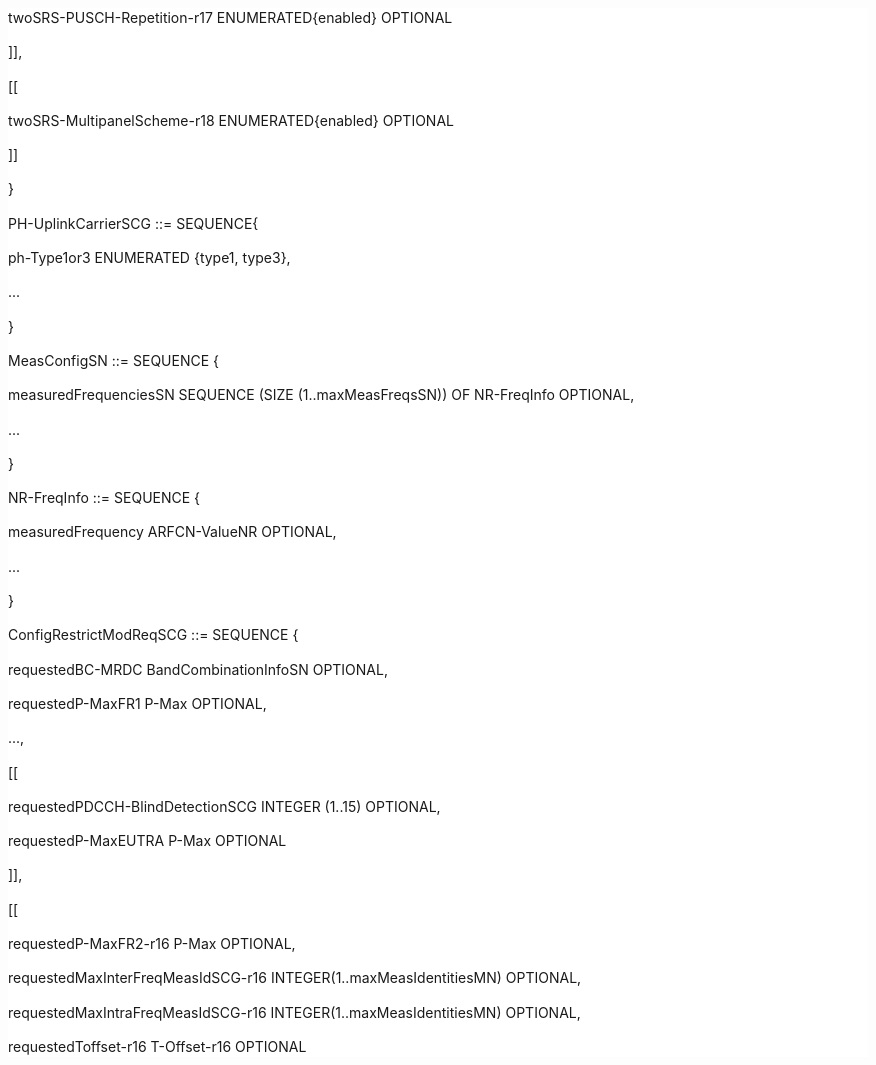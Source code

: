 twoSRS-PUSCH-Repetition-r17 ENUMERATED{enabled} OPTIONAL

\]\],

\[\[

twoSRS-MultipanelScheme-r18 ENUMERATED{enabled} OPTIONAL

\]\]

}

PH-UplinkCarrierSCG ::= SEQUENCE{

ph-Type1or3 ENUMERATED {type1, type3},

\...

}

MeasConfigSN ::= SEQUENCE {

measuredFrequenciesSN SEQUENCE (SIZE (1..maxMeasFreqsSN)) OF NR-FreqInfo
OPTIONAL,

\...

}

NR-FreqInfo ::= SEQUENCE {

measuredFrequency ARFCN-ValueNR OPTIONAL,

\...

}

ConfigRestrictModReqSCG ::= SEQUENCE {

requestedBC-MRDC BandCombinationInfoSN OPTIONAL,

requestedP-MaxFR1 P-Max OPTIONAL,

\...,

\[\[

requestedPDCCH-BlindDetectionSCG INTEGER (1..15) OPTIONAL,

requestedP-MaxEUTRA P-Max OPTIONAL

\]\],

\[\[

requestedP-MaxFR2-r16 P-Max OPTIONAL,

requestedMaxInterFreqMeasIdSCG-r16 INTEGER(1..maxMeasIdentitiesMN)
OPTIONAL,

requestedMaxIntraFreqMeasIdSCG-r16 INTEGER(1..maxMeasIdentitiesMN)
OPTIONAL,

requestedToffset-r16 T-Offset-r16 OPTIONAL
